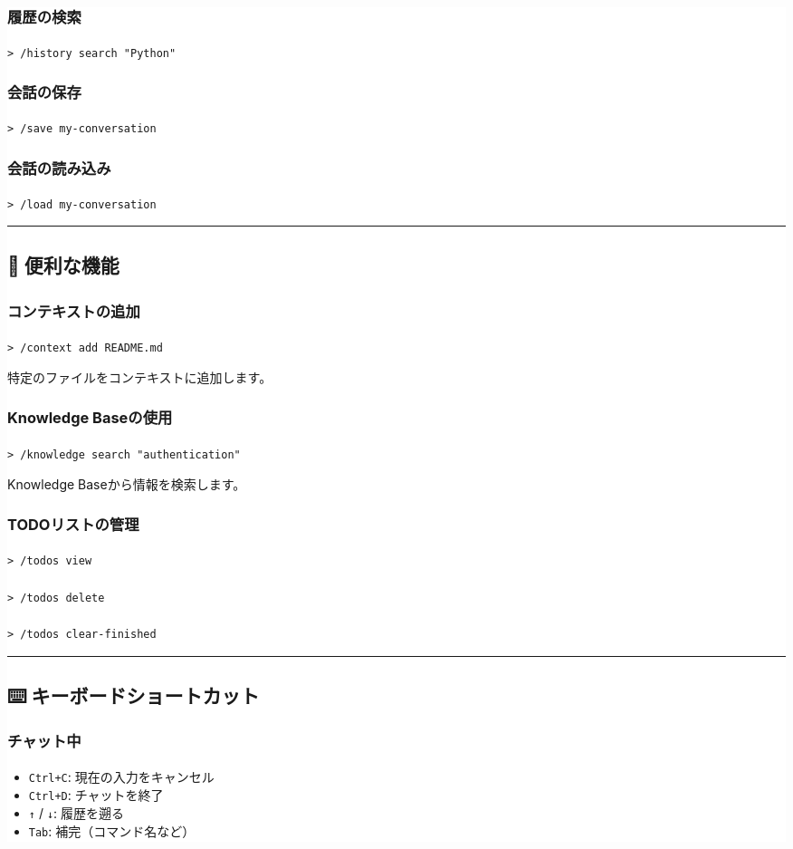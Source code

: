 ### 履歴の検索

```
> /history search "Python"
```

### 会話の保存

```
> /save my-conversation
```

### 会話の読み込み

```
> /load my-conversation
```

---

## 🎨 便利な機能

### コンテキストの追加

```
> /context add README.md
```

特定のファイルをコンテキストに追加します。

### Knowledge Baseの使用

```
> /knowledge search "authentication"
```

Knowledge Baseから情報を検索します。

### TODOリストの管理

```
> /todos view

> /todos delete

> /todos clear-finished
```

---

## ⌨️ キーボードショートカット

### チャット中

- `Ctrl+C`: 現在の入力をキャンセル
- `Ctrl+D`: チャットを終了
- `↑` / `↓`: 履歴を遡る
- `Tab`: 補完（コマンド名など）
